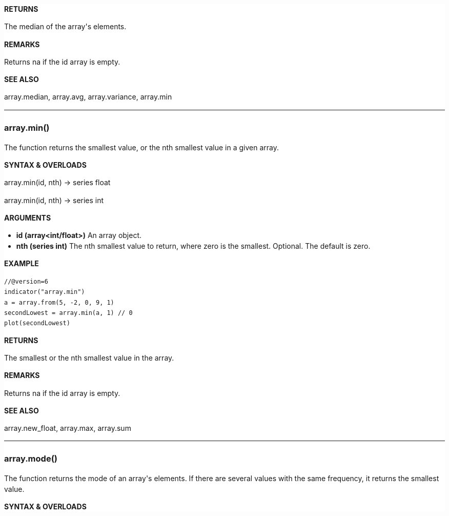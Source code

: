 **RETURNS**

The median of the array's elements.

**REMARKS**

Returns na if the id array is empty.

**SEE ALSO**

array.median, array.avg, array.variance, array.min

---

### array.min()

The function returns the smallest value, or the nth smallest value in a given array.

**SYNTAX & OVERLOADS**

array.min(id, nth) → series float

array.min(id, nth) → series int

**ARGUMENTS**

- **id (array<int/float>)** An array object.
- **nth (series int)** The nth smallest value to return, where zero is the smallest. Optional. The default is zero.

**EXAMPLE**

```pine
//@version=6
indicator("array.min")
a = array.from(5, -2, 0, 9, 1)
secondLowest = array.min(a, 1) // 0
plot(secondLowest)
```

**RETURNS**

The smallest or the nth smallest value in the array.

**REMARKS**

Returns na if the id array is empty.

**SEE ALSO**

array.new_float, array.max, array.sum

---

### array.mode()

The function returns the mode of an array's elements. If there are several values with the same frequency, it returns the smallest value.

**SYNTAX & OVERLOADS**
